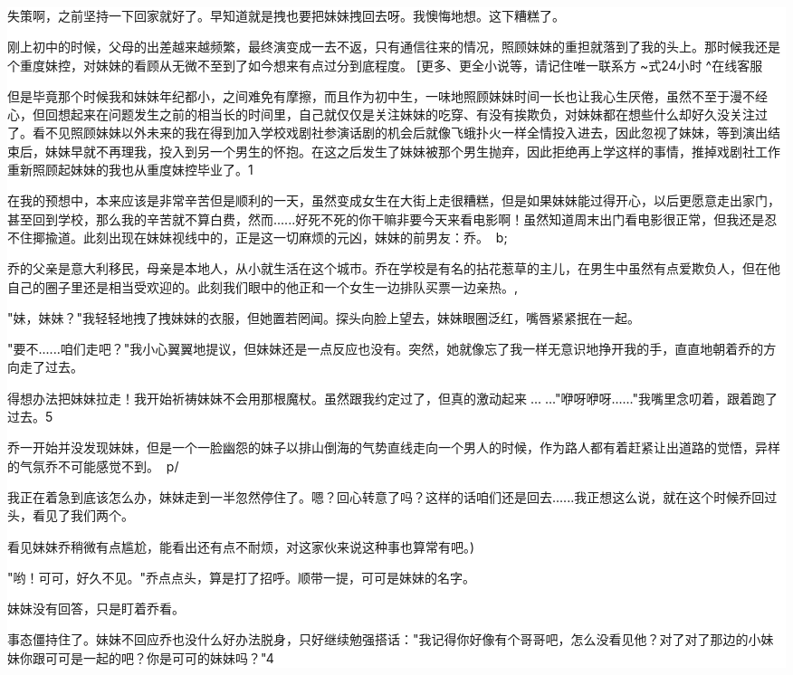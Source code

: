

失策啊，之前坚持一下回家就好了。早知道就是拽也要把妹妹拽回去呀。我懊悔地想。这下糟糕了。



刚上初中的时候，父母的出差越来越频繁，最终演变成一去不返，只有通信往来的情况，照顾妹妹的重担就落到了我的头上。那时候我还是个重度妹控，对妹妹的看顾从无微不至到了如今想来有点过分到底程度。 [更多、更全小说等，请记住唯一联系方 ~式24小时 ^在线客服



但是毕竟那个时候我和妹妹年纪都小，之间难免有摩擦，而且作为初中生，一味地照顾妹妹时间一长也让我心生厌倦，虽然不至于漫不经心，但回想起来在问题发生之前的相当长的时间里，自己就仅仅是关注妹妹的吃穿、有没有挨欺负，对妹妹都在想些什么却好久没关注过了。看不见照顾妹妹以外未来的我在得到加入学校戏剧社参演话剧的机会后就像飞蛾扑火一样全情投入进去，因此忽视了妹妹，等到演出结束后，妹妹早就不再理我，投入到另一个男生的怀抱。在这之后发生了妹妹被那个男生抛弃，因此拒绝再上学这样的事情，推掉戏剧社工作重新照顾起妹妹的我也从重度妹控毕业了。1





在我的预想中，本来应该是非常辛苦但是顺利的一天，虽然变成女生在大街上走很糟糕，但是如果妹妹能过得开心，以后更愿意走出家门，甚至回到学校，那么我的辛苦就不算白费，然而......好死不死的你干嘛非要今天来看电影啊！虽然知道周末出门看电影很正常，但我还是忍不住揶揄道。此刻出现在妹妹视线中的，正是这一切麻烦的元凶，妹妹的前男友：乔。  b;



乔的父亲是意大利移民，母亲是本地人，从小就生活在这个城市。乔在学校是有名的拈花惹草的主儿，在男生中虽然有点爱欺负人，但在他自己的圈子里还是相当受欢迎的。此刻我们眼中的他正和一个女生一边排队买票一边亲热。,





"妹，妹妹？"我轻轻地拽了拽妹妹的衣服，但她置若罔闻。探头向脸上望去，妹妹眼圈泛红，嘴唇紧紧抿在一起。





"要不......咱们走吧？"我小心翼翼地提议，但妹妹还是一点反应也没有。突然，她就像忘了我一样无意识地挣开我的手，直直地朝着乔的方向走了过去。



得想办法把妹妹拉走！我开始祈祷妹妹不会用那根魔杖。虽然跟我约定过了，但真的激动起来 ... ..."咿呀咿呀......"我嘴里念叨着，跟着跑了过去。5





乔一开始并没发现妹妹，但是一个一脸幽怨的妹子以排山倒海的气势直线走向一个男人的时候，作为路人都有着赶紧让出道路的觉悟，异样的气氛乔不可能感觉不到。  p/





我正在着急到底该怎么办，妹妹走到一半忽然停住了。嗯？回心转意了吗？这样的话咱们还是回去......我正想这么说，就在这个时候乔回过头，看见了我们两个。





看见妹妹乔稍微有点尴尬，能看出还有点不耐烦，对这家伙来说这种事也算常有吧。)



"哟！可可，好久不见。"乔点点头，算是打了招呼。顺带一提，可可是妹妹的名字。





妹妹没有回答，只是盯着乔看。



事态僵持住了。妹妹不回应乔也没什么好办法脱身，只好继续勉强搭话："我记得你好像有个哥哥吧，怎么没看见他？对了对了那边的小妹妹你跟可可是一起的吧？你是可可的妹妹吗？"4


